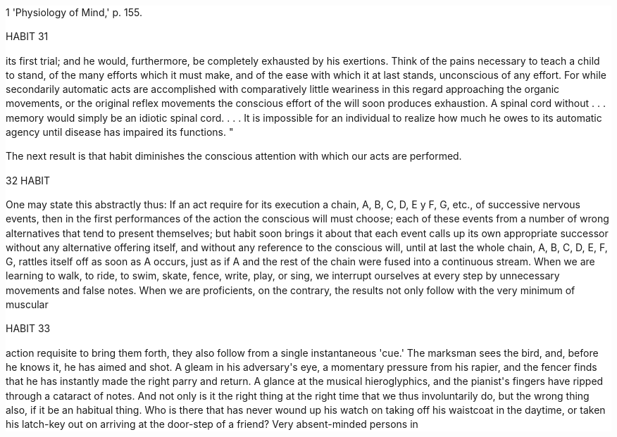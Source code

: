 1 'Physiology of Mind,' p. 155. 



HABIT 31 

its first trial; and he would, furthermore, be 
completely exhausted by his exertions. Think 
of the pains necessary to teach a child to 
stand, of the many efforts which it must 
make, and of the ease with which it at last 
stands, unconscious of any effort. For while 
secondarily automatic acts are accomplished 
with comparatively little weariness in this 
regard approaching the organic movements, 
or the original reflex movements the conscious effort of the will soon produces exhaustion. A spinal cord without . . . memory would simply be an idiotic spinal cord. 
. . . It is impossible for an individual to 
realize how much he owes to its automatic 
agency until disease has impaired its functions. " 

The next result is that habit diminishes 
the conscious attention with which our acts 
are performed. 



32 HABIT 

One may state this abstractly thus: If 
an act require for its execution a chain, 
A, B, C, D, E y F, G, etc., of successive 
nervous events, then in the first performances 
of the action the conscious will must choose; 
each of these events from a number of wrong 
alternatives that tend to present themselves; 
but habit soon brings it about that each 
event calls up its own appropriate successor 
without any alternative offering itself, and 
without any reference to the conscious will, 
until at last the whole chain, A, B, C, D, E, 
F, G, rattles itself off as soon as A occurs, 
just as if A and the rest of the chain were 
fused into a continuous stream. When we 
are learning to walk, to ride, to swim, skate, 
fence, write, play, or sing, we interrupt ourselves at every step by unnecessary movements and false notes. When we are proficients, on the contrary, the results not only 
follow with the very minimum of muscular 



HABIT 33 

action requisite to bring them forth, they also 
follow from a single instantaneous 'cue.' 
The marksman sees the bird, and, before he 
knows it, he has aimed and shot. A gleam 
in his adversary's eye, a momentary pressure 
from his rapier, and the fencer finds that he 
has instantly made the right parry and return. A glance at the musical hieroglyphics, 
and the pianist's fingers have ripped through 
a cataract of notes. And not only is it the 
right thing at the right time that we thus 
involuntarily do, but the wrong thing also, 
if it be an habitual thing. Who is there that 
has never wound up his watch on taking off 
his waistcoat in the daytime, or taken his 
latch-key out on arriving at the door-step of 
a friend? Very absent-minded persons in 